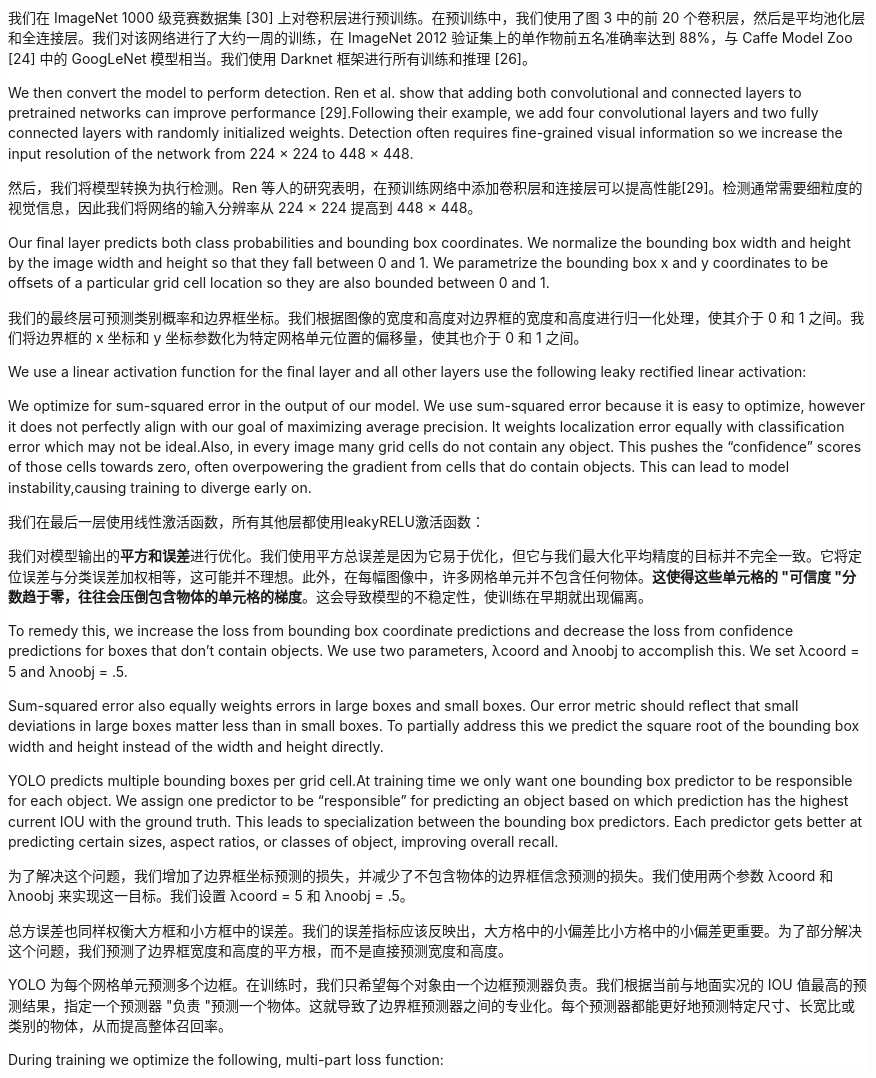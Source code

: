 我们在 ImageNet 1000 级竞赛数据集 [30] 上对卷积层进行预训练。在预训练中，我们使用了图 3 中的前 20 个卷积层，然后是平均池化层和全连接层。我们对该网络进行了大约一周的训练，在 ImageNet 2012 验证集上的单作物前五名准确率达到 88%，与 Caffe Model Zoo [24] 中的 GoogLeNet 模型相当。我们使用 Darknet 框架进行所有训练和推理 [26]。

We then convert the model to perform detection. Ren et al. show that adding both convolutional and connected layers to pretrained networks can improve performance [29].Following their example, we add four convolutional layers and two fully connected layers with randomly initialized weights. Detection often requires ﬁne-grained visual information so we increase the input resolution of the network from 224 × 224 to 448 × 448.

然后，我们将模型转换为执行检测。Ren 等人的研究表明，在预训练网络中添加卷积层和连接层可以提高性能[29]。检测通常需要细粒度的视觉信息，因此我们将网络的输入分辨率从 224 × 224 提高到 448 × 448。

Our ﬁnal layer predicts both class probabilities and bounding box coordinates. We normalize the bounding box width and height by the image width and height so that they fall between 0 and 1. We parametrize the bounding box x and y coordinates to be offsets of a particular grid cell location so they are also bounded between 0 and 1.

我们的最终层可预测类别概率和边界框坐标。我们根据图像的宽度和高度对边界框的宽度和高度进行归一化处理，使其介于 0 和 1 之间。我们将边界框的 x 坐标和 y 坐标参数化为特定网格单元位置的偏移量，使其也介于 0 和 1 之间。

We use a linear activation function for the ﬁnal layer and all other layers use the following leaky rectiﬁed linear activation:

We optimize for sum-squared error in the output of our model. We use sum-squared error because it is easy to optimize, however it does not perfectly align with our goal of maximizing average precision. It weights localization error equally with classiﬁcation error which may not be ideal.Also, in every image many grid cells do not contain any object. This pushes the “conﬁdence” scores of those cells towards zero, often overpowering the gradient from cells that do contain objects. This can lead to model instability,causing training to diverge early on.

我们在最后一层使用线性激活函数，所有其他层都使用leakyRELU激活函数：

我们对模型输出的**平方和误差**进行优化。我们使用平方总误差是因为它易于优化，但它与我们最大化平均精度的目标并不完全一致。它将定位误差与分类误差加权相等，这可能并不理想。此外，在每幅图像中，许多网格单元并不包含任何物体。**这使得这些单元格的 "可信度 "分数趋于零，往往会压倒包含物体的单元格的梯度**。这会导致模型的不稳定性，使训练在早期就出现偏离。

To remedy this, we increase the loss from bounding box coordinate predictions and decrease the loss from conﬁdence predictions for boxes that don’t contain objects. We use two parameters, λcoord and λnoobj to accomplish this. We set λcoord = 5 and λnoobj = .5.

Sum-squared error also equally weights errors in large boxes and small boxes. Our error metric should reﬂect that small deviations in large boxes matter less than in small boxes. To partially address this we predict the square root of the bounding box width and height instead of the width and height directly.

YOLO predicts multiple bounding boxes per grid cell.At training time we only want one bounding box predictor to be responsible for each object. We assign one predictor to be “responsible” for predicting an object based on which prediction has the highest current IOU with the ground truth. This leads to specialization between the bounding box predictors. Each predictor gets better at predicting certain sizes, aspect ratios, or classes of object, improving overall recall.

为了解决这个问题，我们增加了边界框坐标预测的损失，并减少了不包含物体的边界框信念预测的损失。我们使用两个参数 λcoord 和 λnoobj 来实现这一目标。我们设置 λcoord = 5 和 λnoobj = .5。

总方误差也同样权衡大方框和小方框中的误差。我们的误差指标应该反映出，大方格中的小偏差比小方格中的小偏差更重要。为了部分解决这个问题，我们预测了边界框宽度和高度的平方根，而不是直接预测宽度和高度。

YOLO 为每个网格单元预测多个边框。在训练时，我们只希望每个对象由一个边框预测器负责。我们根据当前与地面实况的 IOU 值最高的预测结果，指定一个预测器 "负责 "预测一个物体。这就导致了边界框预测器之间的专业化。每个预测器都能更好地预测特定尺寸、长宽比或类别的物体，从而提高整体召回率。

During training we optimize the following, multi-part loss function: